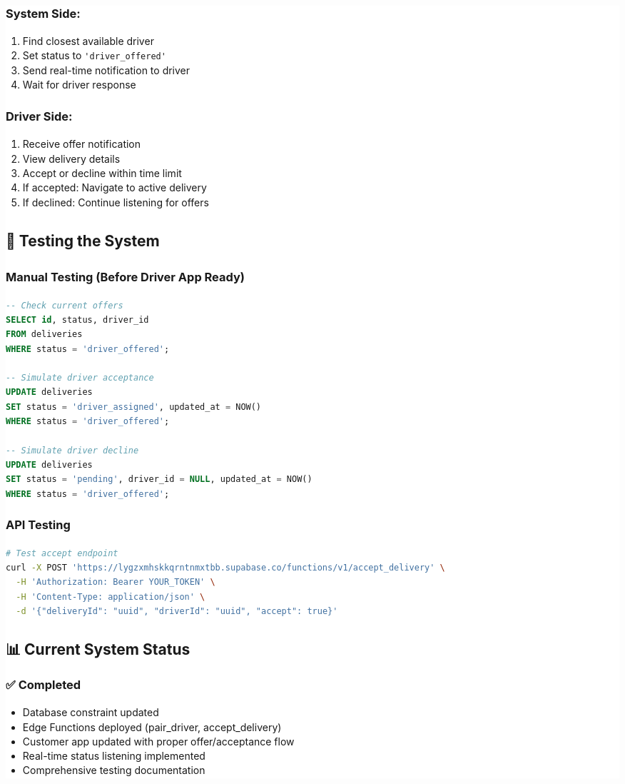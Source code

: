 ### **System Side:**
1. Find closest available driver
2. Set status to `'driver_offered'`
3. Send real-time notification to driver
4. Wait for driver response

### **Driver Side:**
1. Receive offer notification
2. View delivery details
3. Accept or decline within time limit
4. If accepted: Navigate to active delivery
5. If declined: Continue listening for offers

## 🧪 **Testing the System**

### **Manual Testing (Before Driver App Ready)**
```sql
-- Check current offers
SELECT id, status, driver_id 
FROM deliveries 
WHERE status = 'driver_offered';

-- Simulate driver acceptance
UPDATE deliveries 
SET status = 'driver_assigned', updated_at = NOW()
WHERE status = 'driver_offered';

-- Simulate driver decline  
UPDATE deliveries 
SET status = 'pending', driver_id = NULL, updated_at = NOW()
WHERE status = 'driver_offered';
```

### **API Testing**
```bash
# Test accept endpoint
curl -X POST 'https://lygzxmhskkqrntnmxtbb.supabase.co/functions/v1/accept_delivery' \
  -H 'Authorization: Bearer YOUR_TOKEN' \
  -H 'Content-Type: application/json' \
  -d '{"deliveryId": "uuid", "driverId": "uuid", "accept": true}'
```

## 📊 **Current System Status**

### **✅ Completed**
- Database constraint updated
- Edge Functions deployed (pair_driver, accept_delivery)
- Customer app updated with proper offer/acceptance flow
- Real-time status listening implemented
- Comprehensive testing documentation
